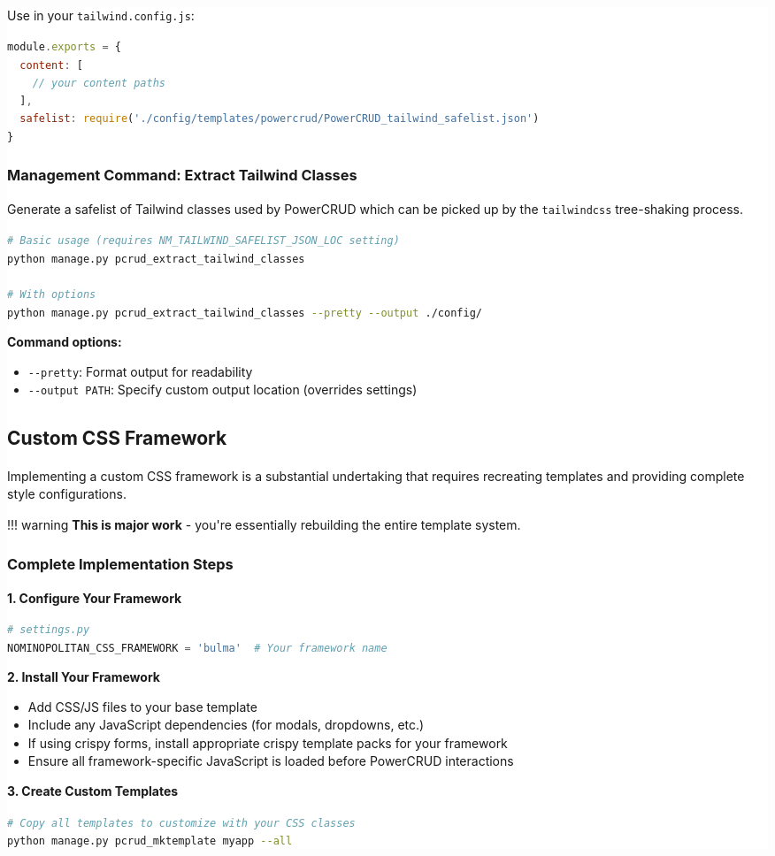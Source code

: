 Use in your `tailwind.config.js`:
```javascript
module.exports = {
  content: [
    // your content paths
  ],
  safelist: require('./config/templates/powercrud/PowerCRUD_tailwind_safelist.json')
}
```

### Management Command: Extract Tailwind Classes

Generate a safelist of Tailwind classes used by PowerCRUD which can be picked up by the `tailwindcss` tree-shaking process.

```bash
# Basic usage (requires NM_TAILWIND_SAFELIST_JSON_LOC setting)
python manage.py pcrud_extract_tailwind_classes

# With options
python manage.py pcrud_extract_tailwind_classes --pretty --output ./config/
```

**Command options:**

- `--pretty`: Format output for readability
- `--output PATH`: Specify custom output location (overrides settings)

## Custom CSS Framework

Implementing a custom CSS framework is a substantial undertaking that requires recreating templates and providing complete style configurations.

!!! warning
    **This is major work** - you're essentially rebuilding the entire template system.

### Complete Implementation Steps

**1. Configure Your Framework**

```python
# settings.py
NOMINOPOLITAN_CSS_FRAMEWORK = 'bulma'  # Your framework name
```

**2. Install Your Framework**

- Add CSS/JS files to your base template
- Include any JavaScript dependencies (for modals, dropdowns, etc.)
- If using crispy forms, install appropriate crispy template packs for your framework
- Ensure all framework-specific JavaScript is loaded before PowerCRUD interactions

**3. Create Custom Templates**
```bash
# Copy all templates to customize with your CSS classes
python manage.py pcrud_mktemplate myapp --all
```
